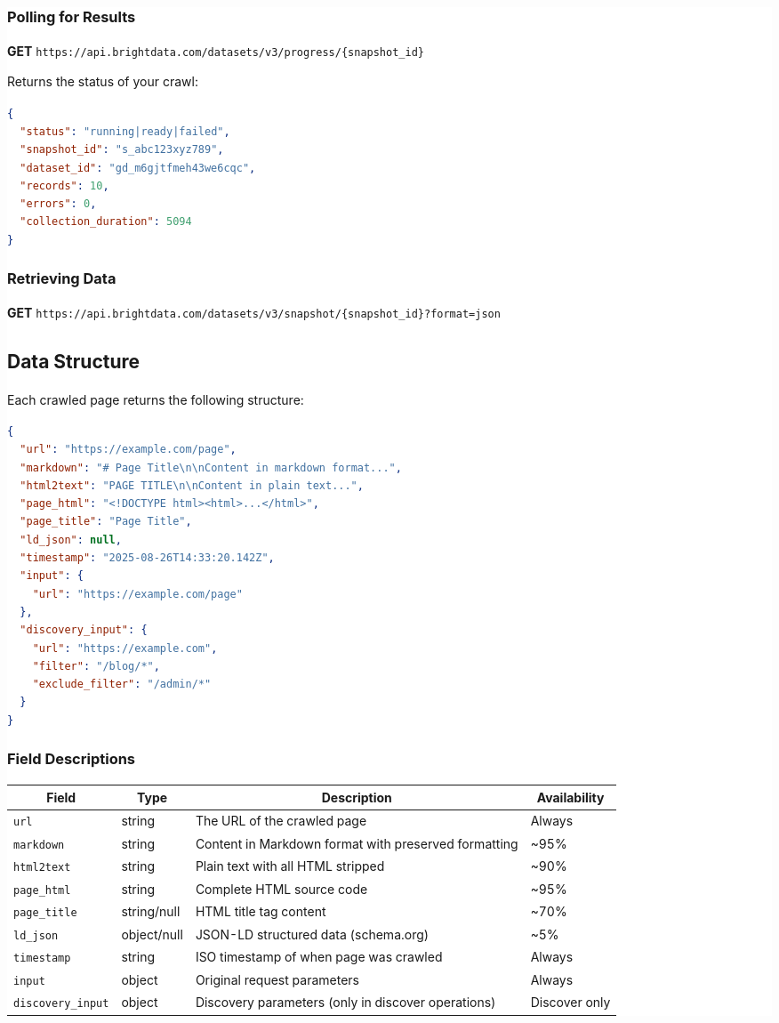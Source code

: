 ### Polling for Results

**GET** `https://api.brightdata.com/datasets/v3/progress/{snapshot_id}`

Returns the status of your crawl:

```json
{
  "status": "running|ready|failed",
  "snapshot_id": "s_abc123xyz789",
  "dataset_id": "gd_m6gjtfmeh43we6cqc",
  "records": 10,
  "errors": 0,
  "collection_duration": 5094
}
```

### Retrieving Data

**GET** `https://api.brightdata.com/datasets/v3/snapshot/{snapshot_id}?format=json`

## Data Structure

Each crawled page returns the following structure:

```json
{
  "url": "https://example.com/page",
  "markdown": "# Page Title\n\nContent in markdown format...",
  "html2text": "PAGE TITLE\n\nContent in plain text...",
  "page_html": "<!DOCTYPE html><html>...</html>",
  "page_title": "Page Title",
  "ld_json": null,
  "timestamp": "2025-08-26T14:33:20.142Z",
  "input": {
    "url": "https://example.com/page"
  },
  "discovery_input": {
    "url": "https://example.com",
    "filter": "/blog/*",
    "exclude_filter": "/admin/*"
  }
}
```

### Field Descriptions

| Field | Type | Description | Availability |
|-------|------|-------------|--------------|
| `url` | string | The URL of the crawled page | Always |
| `markdown` | string | Content in Markdown format with preserved formatting | ~95% |
| `html2text` | string | Plain text with all HTML stripped | ~90% |
| `page_html` | string | Complete HTML source code | ~95% |
| `page_title` | string/null | HTML title tag content | ~70% |
| `ld_json` | object/null | JSON-LD structured data (schema.org) | ~5% |
| `timestamp` | string | ISO timestamp of when page was crawled | Always |
| `input` | object | Original request parameters | Always |
| `discovery_input` | object | Discovery parameters (only in discover operations) | Discover only |
